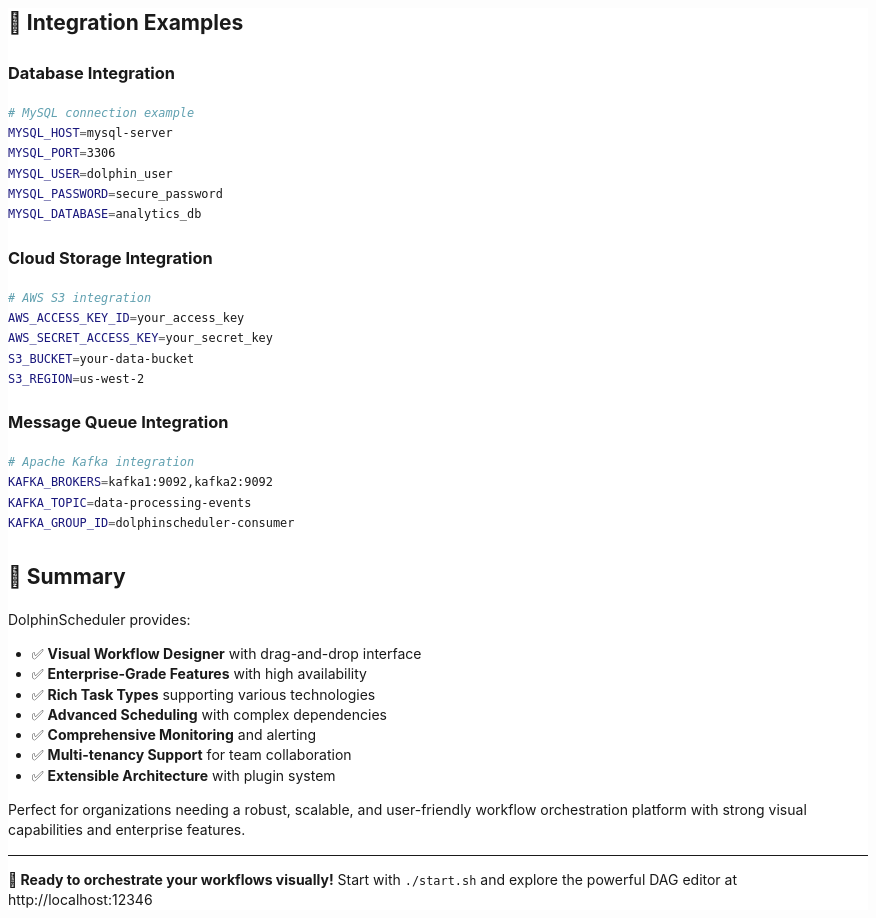 ## 🔗 **Integration Examples**

### **Database Integration**
```bash
# MySQL connection example
MYSQL_HOST=mysql-server
MYSQL_PORT=3306
MYSQL_USER=dolphin_user
MYSQL_PASSWORD=secure_password
MYSQL_DATABASE=analytics_db
```

### **Cloud Storage Integration**
```bash
# AWS S3 integration
AWS_ACCESS_KEY_ID=your_access_key
AWS_SECRET_ACCESS_KEY=your_secret_key
S3_BUCKET=your-data-bucket
S3_REGION=us-west-2
```

### **Message Queue Integration**
```bash
# Apache Kafka integration
KAFKA_BROKERS=kafka1:9092,kafka2:9092
KAFKA_TOPIC=data-processing-events
KAFKA_GROUP_ID=dolphinscheduler-consumer
```

## 🎉 **Summary**

DolphinScheduler provides:
- ✅ **Visual Workflow Designer** with drag-and-drop interface
- ✅ **Enterprise-Grade Features** with high availability
- ✅ **Rich Task Types** supporting various technologies
- ✅ **Advanced Scheduling** with complex dependencies
- ✅ **Comprehensive Monitoring** and alerting
- ✅ **Multi-tenancy Support** for team collaboration
- ✅ **Extensible Architecture** with plugin system

Perfect for organizations needing a robust, scalable, and user-friendly workflow orchestration platform with strong visual capabilities and enterprise features.

---

**🚀 Ready to orchestrate your workflows visually!** Start with `./start.sh` and explore the powerful DAG editor at http://localhost:12346